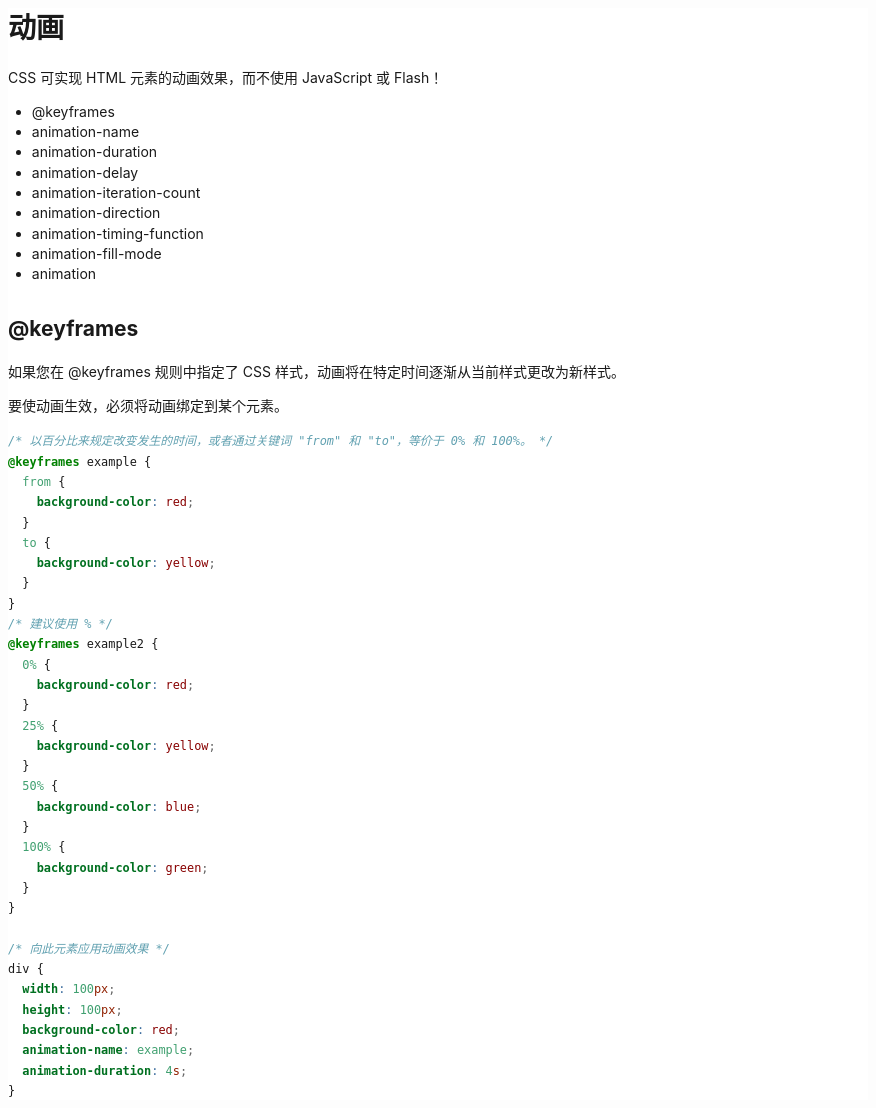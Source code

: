 # 动画

CSS 可实现 HTML 元素的动画效果，而不使用 JavaScript 或 Flash！

- @keyframes
- animation-name
- animation-duration
- animation-delay
- animation-iteration-count
- animation-direction
- animation-timing-function
- animation-fill-mode
- animation

## @keyframes

如果您在 @keyframes 规则中指定了 CSS 样式，动画将在特定时间逐渐从当前样式更改为新样式。

要使动画生效，必须将动画绑定到某个元素。

```css
/* 以百分比来规定改变发生的时间，或者通过关键词 "from" 和 "to"，等价于 0% 和 100%。 */
@keyframes example {
  from {
    background-color: red;
  }
  to {
    background-color: yellow;
  }
}
/* 建议使用 % */
@keyframes example2 {
  0% {
    background-color: red;
  }
  25% {
    background-color: yellow;
  }
  50% {
    background-color: blue;
  }
  100% {
    background-color: green;
  }
}

/* 向此元素应用动画效果 */
div {
  width: 100px;
  height: 100px;
  background-color: red;
  animation-name: example;
  animation-duration: 4s;
}
```
